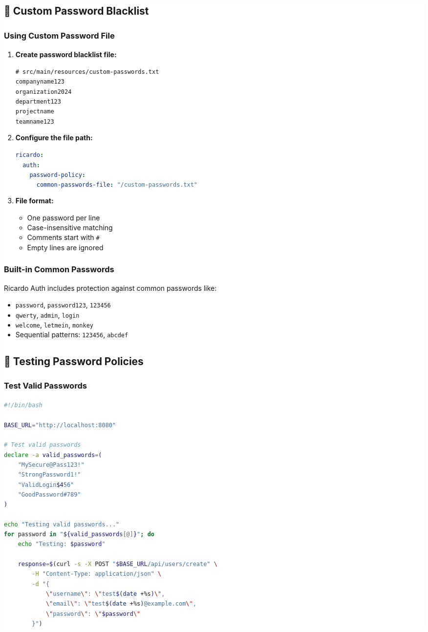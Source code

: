 ## 📝 Custom Password Blacklist

### Using Custom Password File

1. **Create password blacklist file:**
   ```text
   # src/main/resources/custom-passwords.txt
   companyname123
   organization2024
   department123
   projectname
   teamname123
   ```

2. **Configure the file path:**
   ```yaml
   ricardo:
     auth:
       password-policy:
         common-passwords-file: "/custom-passwords.txt"
   ```

3. **File format:**
    - One password per line
    - Case-insensitive matching
    - Comments start with `#`
    - Empty lines are ignored

### Built-in Common Passwords

Ricardo Auth includes protection against common passwords like:

- `password`, `password123`, `123456`
- `qwerty`, `admin`, `login`
- `welcome`, `letmein`, `monkey`
- Sequential patterns: `123456`, `abcdef`

## 🧪 Testing Password Policies

### Test Valid Passwords

```bash
#!/bin/bash

BASE_URL="http://localhost:8080"

# Test valid passwords
declare -a valid_passwords=(
    "MySecure@Pass123!"
    "StrongPassword1!"
    "ValidLogin$456"
    "GoodPassword#789"
)

echo "Testing valid passwords..."
for password in "${valid_passwords[@]}"; do
    echo "Testing: $password"
    
    response=$(curl -s -X POST "$BASE_URL/api/users/create" \
        -H "Content-Type: application/json" \
        -d "{
            \"username\": \"test$(date +%s)\",
            \"email\": \"test$(date +%s)@example.com\",
            \"password\": \"$password\"
        }")
```